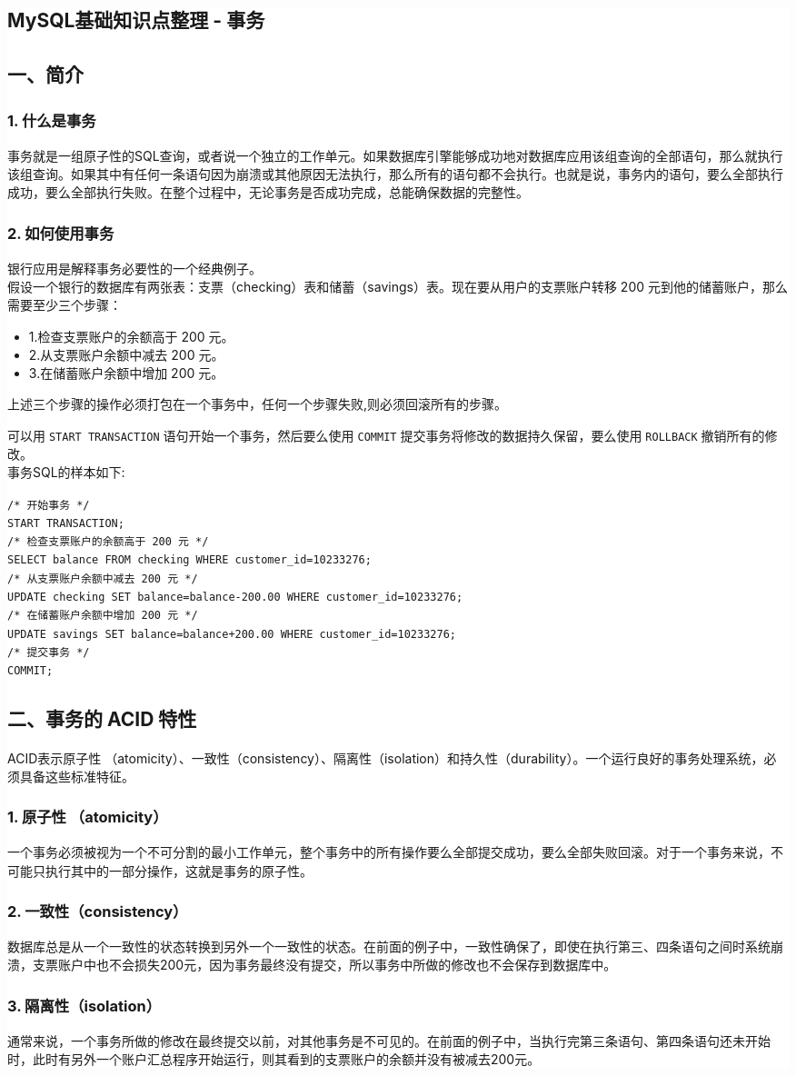 MySQL基础知识点整理 - 事务
---

## 一、简介

### 1. 什么是事务

事务就是一组原子性的SQL查询，或者说一个独立的工作单元。如果数据库引擎能够成功地对数据库应用该组查询的全部语句，那么就执行该组查询。如果其中有任何一条语句因为崩溃或其他原因无法执行，那么所有的语句都不会执行。也就是说，事务内的语句，要么全部执行成功，要么全部执行失败。在整个过程中，无论事务是否成功完成，总能确保数据的完整性。

### 2. 如何使用事务

银行应用是解释事务必要性的一个经典例子。  
假设一个银行的数据库有两张表：支票（checking）表和储蓄（savings）表。现在要从用户的支票账户转移 200 元到他的储蓄账户，那么需要至少三个步骤：

* 1.检查支票账户的余额高于 200 元。
* 2.从支票账户余额中减去 200 元。
* 3.在储蓄账户余额中增加 200 元。

上述三个步骤的操作必须打包在一个事务中，任何一个步骤失败,则必须回滚所有的步骤。

可以用 `START TRANSACTION` 语句开始一个事务，然后要么使用 `COMMIT` 提交事务将修改的数据持久保留，要么使用 `ROLLBACK` 撤销所有的修改。  
事务SQL的样本如下:

```sql?linenums
/* 开始事务 */
START TRANSACTION;
/* 检查支票账户的余额高于 200 元 */
SELECT balance FROM checking WHERE customer_id=10233276;
/* 从支票账户余额中减去 200 元 */
UPDATE checking SET balance=balance-200.00 WHERE customer_id=10233276;
/* 在储蓄账户余额中增加 200 元 */
UPDATE savings SET balance=balance+200.00 WHERE customer_id=10233276;
/* 提交事务 */
COMMIT;
```

## 二、事务的 ACID 特性

ACID表示原子性 （atomicity）、一致性（consistency）、隔离性（isolation）和持久性（durability）。一个运行良好的事务处理系统，必须具备这些标准特征。

### 1. 原子性 （atomicity）

一个事务必须被视为一个不可分割的最小工作单元，整个事务中的所有操作要么全部提交成功，要么全部失败回滚。对于一个事务来说，不可能只执行其中的一部分操作，这就是事务的原子性。

### 2. 一致性（consistency）

数据库总是从一个一致性的状态转换到另外一个一致性的状态。在前面的例子中，一致性确保了，即使在执行第三、四条语句之间时系统崩溃，支票账户中也不会损失200元，因为事务最终没有提交，所以事务中所做的修改也不会保存到数据库中。

### 3. 隔离性（isolation）

通常来说，一个事务所做的修改在最终提交以前，对其他事务是不可见的。在前面的例子中，当执行完第三条语句、第四条语句还未开始时，此时有另外一个账户汇总程序开始运行，则其看到的支票账户的余额并没有被减去200元。
